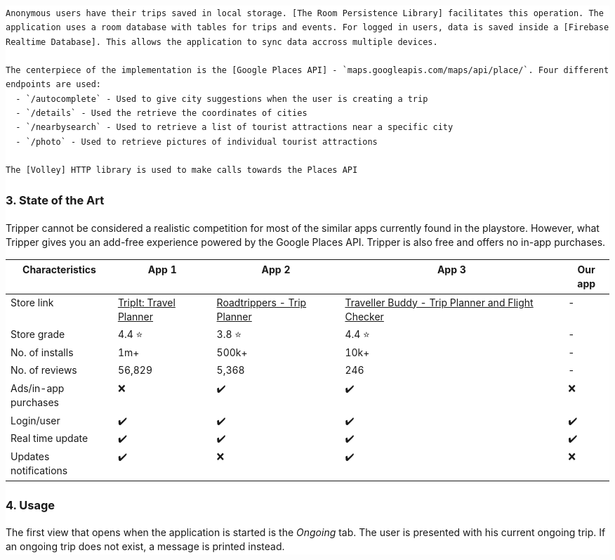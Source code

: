     Anonymous users have their trips saved in local storage. [The Room Persistence Library] facilitates this operation. The application uses a room database with tables for trips and events. For logged in users, data is saved inside a [Firebase Realtime Database]. This allows the application to sync data accross multiple devices.

    The centerpiece of the implementation is the [Google Places API] - `maps.googleapis.com/maps/api/place/`. Four different endpoints are used:
      - `/autocomplete` - Used to give city suggestions when the user is creating a trip
      - `/details` - Used the retrieve the coordinates of cities
      - `/nearbysearch` - Used to retrieve a list of tourist attractions near a specific city
      - `/photo` - Used to retrieve pictures of individual tourist attractions

    The [Volley] HTTP library is used to make calls towards the Places API

### 3. State of the Art

Tripper cannot be considered a realistic competition for most of the similar apps currently found in the playstore. However, what Tripper gives you an add-free experience powered by the Google Places API. Tripper is also free and offers no in-app purchases.

| Characteristics | App 1   | App 2   | App 3   | Our app |
| --------------- | ------- | ------- | ------- | ------- |
| Store link    | [TripIt: Travel Planner] | [Roadtrippers - Trip Planner] | [Traveller Buddy - Trip Planner and Flight Checker] | - |
| Store grade    | 4.4 :star: | 3.8 :star: | 4.4 :star: | - |
| No. of installs    | 1m+ | 500k+ | 10k+ | - |
| No. of reviews    | 56,829 | 5,368  | 246 | - |
| Ads/in-app purchases    | :x: | :heavy_check_mark: | :heavy_check_mark: | :x: |
| Login/user    | :heavy_check_mark: | :heavy_check_mark: | :heavy_check_mark: | :heavy_check_mark: |
| Real time update    | :heavy_check_mark: | :heavy_check_mark: | :heavy_check_mark: | :heavy_check_mark: |
| Updates notifications    | :heavy_check_mark: | :x: | :heavy_check_mark: | :x: |

### 4. Usage

The first view that opens when the application is started is the *Ongoing* tab. The user is presented with his current ongoing trip. If an ongoing trip does not exist, a message is printed instead.


[The Room Persistence Library]: https://developer.android.com/topic/libraries/architecture/room
[Firebase Realtime Database]: https://firebase.google.com/docs/database
[Google Places API]: https://developers.google.com/places/web-service/intro
[Volley]: https://developer.android.com/training/volley
[TripIt: Travel Planner]: https://play.google.com/store/apps/details?id=com.tripit
[Roadtrippers - Trip Planner]: https://play.google.com/store/apps/details?id=com.roadtrippers
[Traveller Buddy - Trip Planner and Flight Checker]: https://play.google.com/store/apps/details?id=com.travelerbuddy.app
[Diana Sebo]: https://github.com/dianasebo
[Ameteo Stan]: https://github.com/ameteo